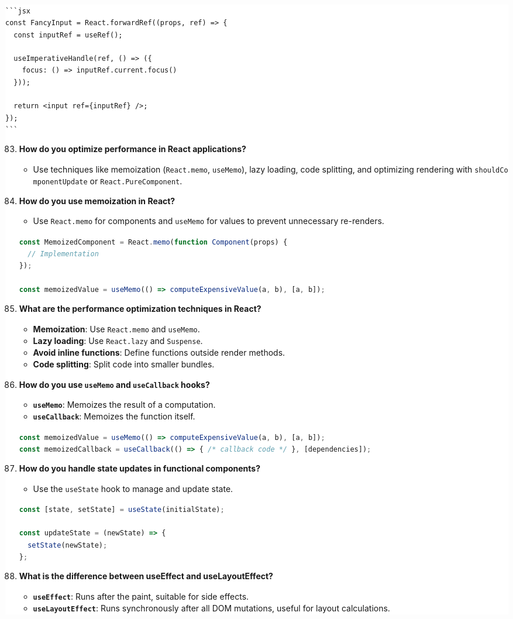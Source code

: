     ```jsx
    const FancyInput = React.forwardRef((props, ref) => {
      const inputRef = useRef();

      useImperativeHandle(ref, () => ({
        focus: () => inputRef.current.focus()
      }));

      return <input ref={inputRef} />;
    });
    ```

83. **How do you optimize performance in React applications?**
    - Use techniques like memoization (`React.memo`, `useMemo`), lazy loading, code splitting, and optimizing rendering with `shouldComponentUpdate` or `React.PureComponent`.

84. **How do you use memoization in React?**
    - Use `React.memo` for components and `useMemo` for values to prevent unnecessary re-renders.

    ```jsx
    const MemoizedComponent = React.memo(function Component(props) {
      // Implementation
    });

    const memoizedValue = useMemo(() => computeExpensiveValue(a, b), [a, b]);
    ```

85. **What are the performance optimization techniques in React?**
    - **Memoization**: Use `React.memo` and `useMemo`.
    - **Lazy loading**: Use `React.lazy` and `Suspense`.
    - **Avoid inline functions**: Define functions outside render methods.
    - **Code splitting**: Split code into smaller bundles.

86. **How do you use `useMemo` and `useCallback` hooks?**
    - **`useMemo`**: Memoizes the result of a computation.
    - **`useCallback`**: Memoizes the function itself.

    ```jsx
    const memoizedValue = useMemo(() => computeExpensiveValue(a, b), [a, b]);
    const memoizedCallback = useCallback(() => { /* callback code */ }, [dependencies]);
    ```

87. **How do you handle state updates in functional components?**
    - Use the `useState` hook to manage and update state.

    ```jsx
    const [state, setState] = useState(initialState);

    const updateState = (newState) => {
      setState(newState);
    };
    ```

88. **What is the difference between useEffect and useLayoutEffect?**
    - **`useEffect`**: Runs after the paint, suitable for side effects.
    - **`useLayoutEffect`**: Runs synchronously after all DOM mutations, useful for layout calculations.
